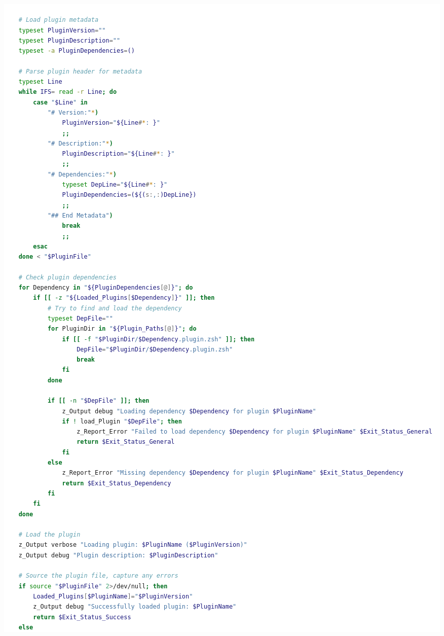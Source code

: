 ```zsh
    
    # Load plugin metadata
    typeset PluginVersion=""
    typeset PluginDescription=""
    typeset -a PluginDependencies=()
    
    # Parse plugin header for metadata
    typeset Line
    while IFS= read -r Line; do
        case "$Line" in
            "# Version:"*)
                PluginVersion="${Line#*: }"
                ;;
            "# Description:"*)
                PluginDescription="${Line#*: }"
                ;;
            "# Dependencies:"*)
                typeset DepLine="${Line#*: }"
                PluginDependencies=(${(s:,:)DepLine})
                ;;
            "## End Metadata")
                break
                ;;
        esac
    done < "$PluginFile"
    
    # Check plugin dependencies
    for Dependency in "${PluginDependencies[@]}"; do
        if [[ -z "${Loaded_Plugins[$Dependency]}" ]]; then
            # Try to find and load the dependency
            typeset DepFile=""
            for PluginDir in "${Plugin_Paths[@]}"; do
                if [[ -f "$PluginDir/$Dependency.plugin.zsh" ]]; then
                    DepFile="$PluginDir/$Dependency.plugin.zsh"
                    break
                fi
            done
            
            if [[ -n "$DepFile" ]]; then
                z_Output debug "Loading dependency $Dependency for plugin $PluginName"
                if ! load_Plugin "$DepFile"; then
                    z_Report_Error "Failed to load dependency $Dependency for plugin $PluginName" $Exit_Status_General
                    return $Exit_Status_General
                fi
            else
                z_Report_Error "Missing dependency $Dependency for plugin $PluginName" $Exit_Status_Dependency
                return $Exit_Status_Dependency
            fi
        fi
    done
    
    # Load the plugin
    z_Output verbose "Loading plugin: $PluginName ($PluginVersion)"
    z_Output debug "Plugin description: $PluginDescription"
    
    # Source the plugin file, capture any errors
    if source "$PluginFile" 2>/dev/null; then
        Loaded_Plugins[$PluginName]="$PluginVersion"
        z_Output debug "Successfully loaded plugin: $PluginName"
        return $Exit_Status_Success
    else
```